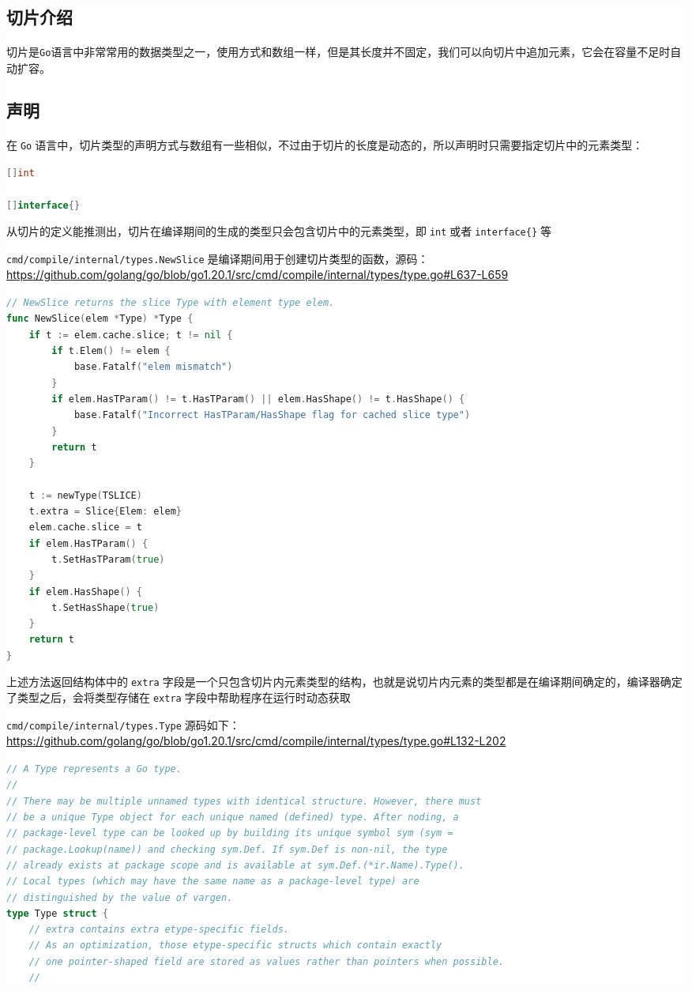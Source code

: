 ## 切片介绍

切片是`Go`语言中非常常用的数据类型之一，使用方式和数组一样，但是其长度并不固定，我们可以向切片中追加元素，它会在容量不足时自动扩容。

## 声明

在 `Go` 语言中，切片类型的声明方式与数组有一些相似，不过由于切片的长度是动态的，所以声明时只需要指定切片中的元素类型：

```go
[]int

[]interface{}
```

从切片的定义能推测出，切片在编译期间的生成的类型只会包含切片中的元素类型，即 `int` 或者 `interface{}` 等

`cmd/compile/internal/types.NewSlice` 是编译期间用于创建切片类型的函数，源码：<https://github.com/golang/go/blob/go1.20.1/src/cmd/compile/internal/types/type.go#L637-L659>

```go
// NewSlice returns the slice Type with element type elem.
func NewSlice(elem *Type) *Type {
	if t := elem.cache.slice; t != nil {
		if t.Elem() != elem {
			base.Fatalf("elem mismatch")
		}
		if elem.HasTParam() != t.HasTParam() || elem.HasShape() != t.HasShape() {
			base.Fatalf("Incorrect HasTParam/HasShape flag for cached slice type")
		}
		return t
	}

	t := newType(TSLICE)
	t.extra = Slice{Elem: elem}
	elem.cache.slice = t
	if elem.HasTParam() {
		t.SetHasTParam(true)
	}
	if elem.HasShape() {
		t.SetHasShape(true)
	}
	return t
}

```

上述方法返回结构体中的 `extra` 字段是一个只包含切片内元素类型的结构，也就是说切片内元素的类型都是在编译期间确定的，编译器确定了类型之后，会将类型存储在 `extra` 字段中帮助程序在运行时动态获取

`cmd/compile/internal/types.Type` 源码如下：<https://github.com/golang/go/blob/go1.20.1/src/cmd/compile/internal/types/type.go#L132-L202>

```go
// A Type represents a Go type.
//
// There may be multiple unnamed types with identical structure. However, there must
// be a unique Type object for each unique named (defined) type. After noding, a
// package-level type can be looked up by building its unique symbol sym (sym =
// package.Lookup(name)) and checking sym.Def. If sym.Def is non-nil, the type
// already exists at package scope and is available at sym.Def.(*ir.Name).Type().
// Local types (which may have the same name as a package-level type) are
// distinguished by the value of vargen.
type Type struct {
	// extra contains extra etype-specific fields.
	// As an optimization, those etype-specific structs which contain exactly
	// one pointer-shaped field are stored as values rather than pointers when possible.
	//
```
